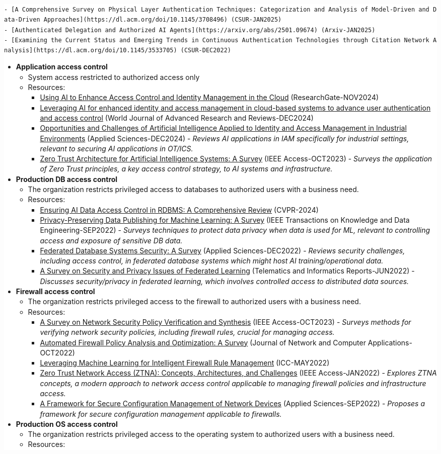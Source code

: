     - [A Comprehensive Survey on Physical Layer Authentication Techniques: Categorization and Analysis of Model-Driven and Data-Driven Approaches](https://dl.acm.org/doi/10.1145/3708496) (CSUR-JAN2025)
    - [Authenticated Delegation and Authorized AI Agents](https://arxiv.org/abs/2501.09674) (Arxiv-JAN2025)
    - [Examining the Current Status and Emerging Trends in Continuous Authentication Technologies through Citation Network Analysis](https://dl.acm.org/doi/10.1145/3533705) (CSUR-DEC2022)
- **Application access control**
  - System access restricted to authorized access only
  - Resources:
    - [Using AI to Enhance Access Control and Identity Management in the Cloud](https://www.researchgate.net/publication/385558432_Using_AI_to_Enhance_Access_Control_and_Identity_Management_in_the_Cloud) (ResearchGate-NOV2024)
    - [Leveraging AI for enhanced identity and access management in cloud-based systems to advance user authentication and access control](https://wjarr.com/sites/default/files/WJARR-2024-3501.pdf) (World Journal of Advanced Research and Reviews-DEC2024)
    - [Opportunities and Challenges of Artificial Intelligence Applied to Identity and Access Management in Industrial Environments](https://www.mdpi.com/1999-5903/16/12/469) (Applied Sciences-DEC2024) - *Reviews AI applications in IAM specifically for industrial settings, relevant to securing AI applications in OT/ICS.*
    - [Zero Trust Architecture for Artificial Intelligence Systems: A Survey](https://www.google.com/search?q=https://ieeexplore.ieee.org/abstract/document/10287051/) (IEEE Access-OCT2023) - *Surveys the application of Zero Trust principles, a key access control strategy, to AI systems and infrastructure.*
- **Production DB access control**
  - The organization restricts privileged access to databases to authorized users with a business need.
  - Resources:
    - [Ensuring AI Data Access Control in RDBMS: A Comprehensive Review](https://openaccess.thecvf.com/content/CVPR2024W/WRD24/html/Kandolo_Ensuring_AI_Data_Access_Control_in_RDBMS_A_Comprehensive_Review_CVPRW_2024_paper.html) (CVPR-2024)
    - [Privacy-Preserving Data Publishing for Machine Learning: A Survey](https://www.google.com/search?q=https://ieeexplore.ieee.org/abstract/document/9795419/) (IEEE Transactions on Knowledge and Data Engineering-SEP2022) - *Surveys techniques to protect data privacy when data is used for ML, relevant to controlling access and exposure of sensitive DB data.*
    - [Federated Database Systems Security: A Survey](https://www.mdpi.com/2076-3417/13/1/439) (Applied Sciences-DEC2022) - *Reviews security challenges, including access control, in federated database systems which might host AI training/operational data.*
    - [A Survey on Security and Privacy Issues of Federated Learning](https://www.google.com/search?q=https://www.sciencedirect.com/science/article/pii/S2666389922000025) (Telematics and Informatics Reports-JUN2022) - *Discusses security/privacy in federated learning, which involves controlled access to distributed data sources.*
- **Firewall access control**
  - The organization restricts privileged access to the firewall to authorized users with a business need.
  - Resources:
    - [A Survey on Network Security Policy Verification and Synthesis](https://www.google.com/search?q=https://ieeexplore.ieee.org/abstract/document/10289020/) (IEEE Access-OCT2023) - *Surveys methods for verifying network security policies, including firewall rules, crucial for managing access.*
    - [Automated Firewall Policy Analysis and Optimization: A Survey](https://www.sciencedirect.com/science/article/pii/S157401372200127X) (Journal of Network and Computer Applications-OCT2022)
    - [Leveraging Machine Learning for Intelligent Firewall Rule Management](https://ieeexplore.ieee.org/abstract/document/9797189/) (ICC-MAY2022)
    - [Zero Trust Network Access (ZTNA): Concepts, Architectures, and Challenges](https://www.google.com/search?q=https://ieeexplore.ieee.org/abstract/document/9679566/) (IEEE Access-JAN2022) - *Explores ZTNA concepts, a modern approach to network access control applicable to managing firewall policies and infrastructure access.*
    - [A Framework for Secure Configuration Management of Network Devices](https://www.mdpi.com/2076-3417/12/19/9807) (Applied Sciences-SEP2022) - *Proposes a framework for secure configuration management applicable to firewalls.*
- **Production OS access control**
  - The organization restricts privileged access to the operating system to authorized users with a business need.
  - Resources: